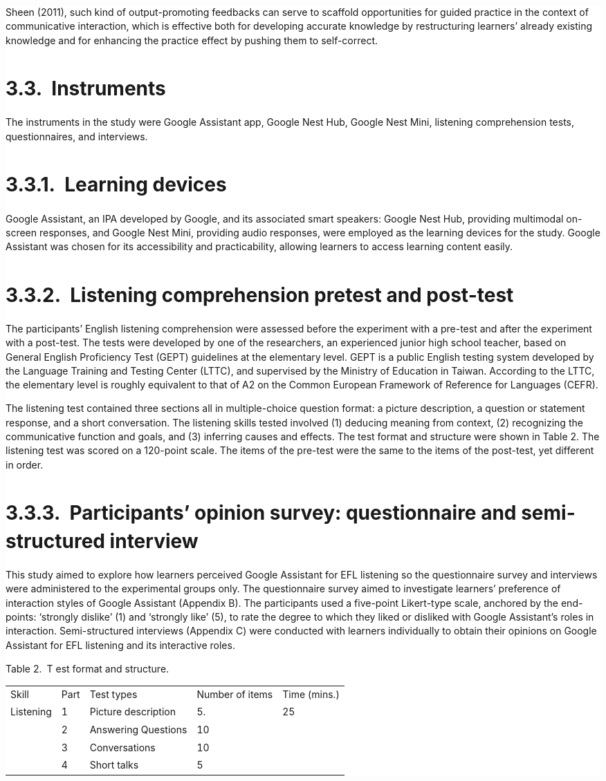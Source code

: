 Sheen (2011), such kind of output-promoting feedbacks can serve to scaffold opportunities for guided practice in the context of communicative interaction, which is effective both for developing accurate knowledge by restructuring learners’ already existing knowledge and for enhancing the practice effect by pushing them to self-correct.

# 3.3.  Instruments

The instruments in the study were Google Assistant app, Google Nest Hub, Google Nest Mini, listening comprehension tests, questionnaires, and interviews.

# 3.3.1.  Learning devices

Google Assistant, an IPA developed by Google, and its associated smart speakers: Google Nest Hub, providing multimodal on-screen responses, and Google Nest Mini, providing audio responses, were employed as the learning devices for the study. Google Assistant was chosen for its accessibility and practicability, allowing learners to access learning content easily.

# 3.3.2.  Listening comprehension pretest and post-test

The participants’ English listening comprehension were assessed before the experiment with a pre-test and after the experiment with a post-test. The tests were developed by one of the researchers, an experienced junior high school teacher, based on General English Proficiency Test (GEPT) guidelines at the elementary level. GEPT is a public English testing system developed by the Language Training and Testing Center (LTTC), and supervised by the Ministry of Education in Taiwan. According to the LTTC, the elementary level is roughly equivalent to that of A2 on the Common European Framework of Reference for Languages (CEFR).

The listening test contained three sections all in multiple-choice question format: a picture description, a question or statement response, and a short conversation. The listening skills tested involved (1) deducing meaning from context, (2) recognizing the communicative function and goals, and (3) inferring causes and effects. The test format and structure were shown in Table 2. The listening test was scored on a 120-point scale. The items of the pre-test were the same to the items of the post-test, yet different in order.

# 3.3.3.  Participants’ opinion survey: questionnaire and semi-structured interview

This study aimed to explore how learners perceived Google Assistant for EFL listening so the questionnaire survey and interviews were administered to the experimental groups only. The questionnaire survey aimed to investigate learners’ preference of interaction styles of Google Assistant (Appendix B). The participants used a five-point Likert-type scale, anchored by the end-points: ‘strongly dislike’ (1) and ‘strongly like’ (5), to rate the degree to which they liked or disliked with Google Assistant’s roles in interaction. Semi-structured interviews (Appendix C) were conducted with learners individually to obtain their opinions on Google Assistant for EFL listening and its interactive roles.

Table 2. T est format and structure.   

<html><body><table><tr><td>Skill</td><td>Part</td><td>Test types</td><td>Number of items</td><td>Time (mins.)</td></tr><tr><td>Listening</td><td>1</td><td>Picture description</td><td>5.</td><td>25</td></tr><tr><td></td><td>2</td><td>Answering Questions</td><td>10</td><td></td></tr><tr><td></td><td>3</td><td>Conversations</td><td>10</td><td></td></tr><tr><td></td><td>4</td><td>Short talks</td><td>5</td><td></td></tr></table></body></html>
